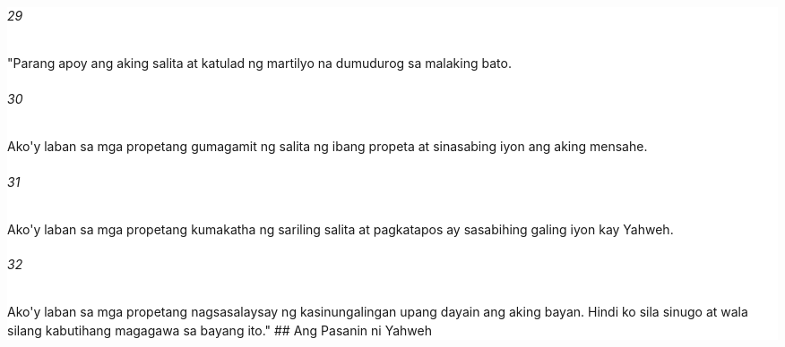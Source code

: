 









###### 29 





"Parang apoy ang aking salita at katulad ng martilyo na dumudurog sa malaking bato. 











###### 30 





Ako'y laban sa mga propetang gumagamit ng salita ng ibang propeta at sinasabing iyon ang aking mensahe. 











###### 31 





Ako'y laban sa mga propetang kumakatha ng sariling salita at pagkatapos ay sasabihing galing iyon kay Yahweh. 











###### 32 





Ako'y laban sa mga propetang nagsasalaysay ng kasinungalingan upang dayain ang aking bayan. Hindi ko sila sinugo at wala silang kabutihang magagawa sa bayang ito." ## Ang Pasanin ni Yahweh 







